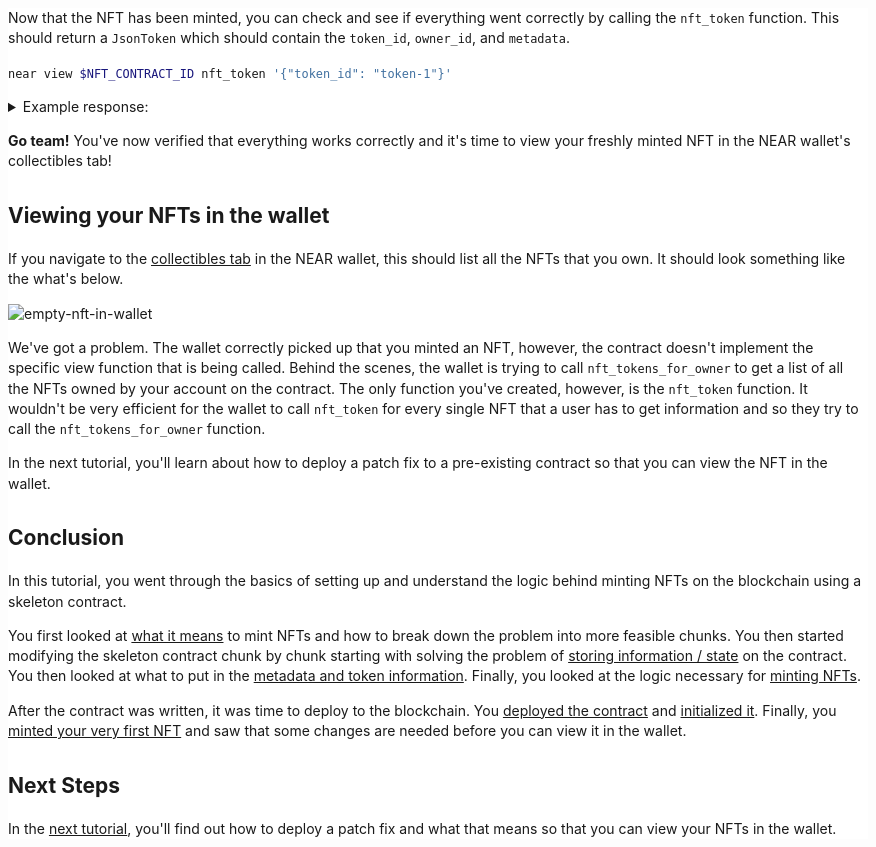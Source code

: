 Now that the NFT has been minted, you can check and see if everything went correctly by calling the `nft_token` function.
This should return a `JsonToken` which should contain the `token_id`, `owner_id`, and `metadata`.

```bash
near view $NFT_CONTRACT_ID nft_token '{"token_id": "token-1"}'
```

<details><summary>Example response: </summary></details>

**Go team!** You've now verified that everything works correctly and it's time to view your freshly minted NFT in the NEAR wallet's collectibles tab!

## Viewing your NFTs in the wallet

If you navigate to the [collectibles tab](https://wallet.testnet.near.org/?tab=collectibles) in the NEAR wallet, this should list all the NFTs that you own. It should look something like the what's below.

![empty-nft-in-wallet](/docs/assets/nfts/empty-nft-in-wallet.png)

We've got a problem. The wallet correctly picked up that you minted an NFT, however, the contract doesn't implement the specific view function that is being called. Behind the scenes, the wallet is trying to call `nft_tokens_for_owner` to get a list of all the NFTs owned by your account on the contract. The only function you've created, however, is the `nft_token` function. It wouldn't be very efficient for the wallet to call `nft_token` for every single NFT that a user has to get information and so they try to call the `nft_tokens_for_owner` function.

In the next tutorial, you'll learn about how to deploy a patch fix to a pre-existing contract so that you can view the NFT in the wallet.

## Conclusion

In this tutorial, you went through the basics of setting up and understand the logic behind minting NFTs on the blockchain using a skeleton contract.

You first looked at [what it means](#what-does-minting-mean) to mint NFTs and how to break down the problem into more feasible chunks. You then started modifying the skeleton contract chunk by chunk starting with solving the problem of [storing information / state](#storing-information) on the contract. You then looked at what to put in the [metadata and token information](#metadata-and-token-info). Finally, you looked at the logic necessary for [minting NFTs](#minting-logic).

After the contract was written, it was time to deploy to the blockchain. You [deployed the contract](#deploy-the-contract) and [initialized it](#initialize-contract). Finally, you [minted your very first NFT](#minting-our-first-nft) and saw that some changes are needed before you can view it in the wallet.

## Next Steps

In the [next tutorial](/tutorials/fts/upgrade-contract), you'll find out how to deploy a patch fix and what that means so that you can view your NFTs in the wallet.

